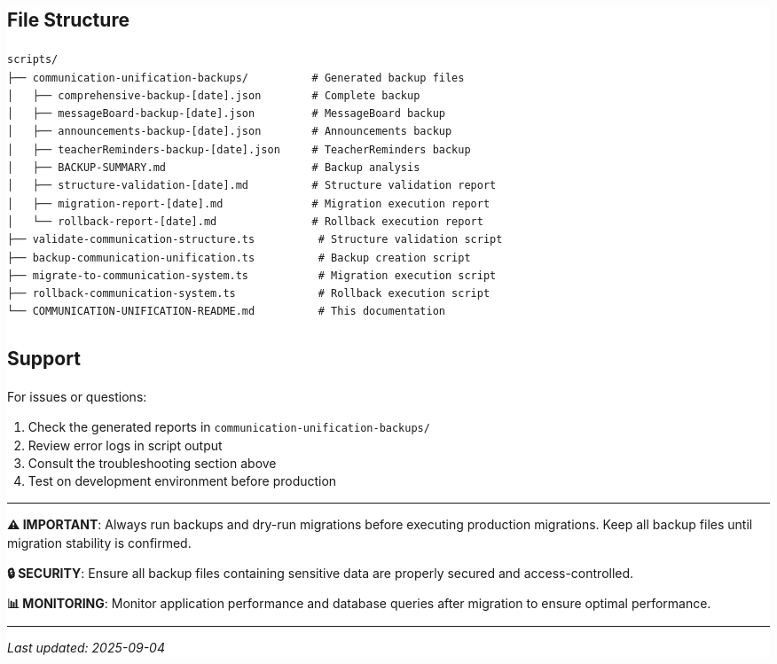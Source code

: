 ## File Structure

```
scripts/
├── communication-unification-backups/          # Generated backup files
│   ├── comprehensive-backup-[date].json        # Complete backup
│   ├── messageBoard-backup-[date].json         # MessageBoard backup
│   ├── announcements-backup-[date].json        # Announcements backup
│   ├── teacherReminders-backup-[date].json     # TeacherReminders backup
│   ├── BACKUP-SUMMARY.md                       # Backup analysis
│   ├── structure-validation-[date].md          # Structure validation report
│   ├── migration-report-[date].md              # Migration execution report
│   └── rollback-report-[date].md               # Rollback execution report
├── validate-communication-structure.ts          # Structure validation script
├── backup-communication-unification.ts          # Backup creation script  
├── migrate-to-communication-system.ts           # Migration execution script
├── rollback-communication-system.ts             # Rollback execution script
└── COMMUNICATION-UNIFICATION-README.md          # This documentation
```

## Support

For issues or questions:
1. Check the generated reports in `communication-unification-backups/`
2. Review error logs in script output
3. Consult the troubleshooting section above
4. Test on development environment before production

---

**⚠️ IMPORTANT**: Always run backups and dry-run migrations before executing production migrations. Keep all backup files until migration stability is confirmed.

**🔒 SECURITY**: Ensure all backup files containing sensitive data are properly secured and access-controlled.

**📊 MONITORING**: Monitor application performance and database queries after migration to ensure optimal performance.

---
*Last updated: 2025-09-04*
